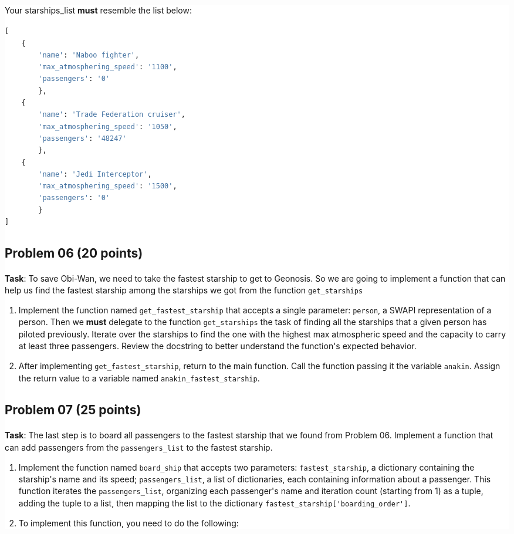    Your starships_list __must__ resemble the list below:

   ```python
   [
       {
           'name': 'Naboo fighter',
           'max_atmosphering_speed': '1100',
           'passengers': '0'
           },
       {
           'name': 'Trade Federation cruiser',
           'max_atmosphering_speed': '1050',
           'passengers': '48247'
           },
       {
           'name': 'Jedi Interceptor',
           'max_atmosphering_speed': '1500',
           'passengers': '0'
           }
   ]
   ```

## Problem 06 (20 points)

__Task__: To save Obi-Wan, we need to take the fastest starship to get to Geonosis. So we are going
to implement a function that can help us find the fastest starship among the starships we got from
the function `get_starships`

1. Implement the function named `get_fastest_starship` that accepts a single parameter: `person`, a
   SWAPI representation of a person. Then we __must__ delegate to the function `get_starships` the
   task of finding all the starships that a given person has piloted previously. Iterate over the
   starships to find the one with the highest max atmospheric speed and the capacity to carry at
   least three passengers. Review the docstring to better understand the function's expected
   behavior.

2. After implementing `get_fastest_starship`, return to the main function. Call the function passing
   it the variable `anakin`. Assign the return value to a variable named `anakin_fastest_starship`.

## Problem 07 (25 points)

__Task__: The last step is to board all passengers to the fastest starship that we found from
Problem 06. Implement a function that can add passengers from the `passengers_list` to the fastest
starship.

1. Implement the function named `board_ship` that accepts two parameters: `fastest_starship`, a
   dictionary containing the starship's name and its speed; `passengers_list`, a list of
   dictionaries, each containing information about a passenger. This function iterates the
   `passengers_list`, organizing each passenger's name and iteration count (starting from 1) as a
   tuple, adding the tuple to a list, then mapping the list to the dictionary
   `fastest_starship['boarding_order']`.

2. To implement this function, you need to do the following:
